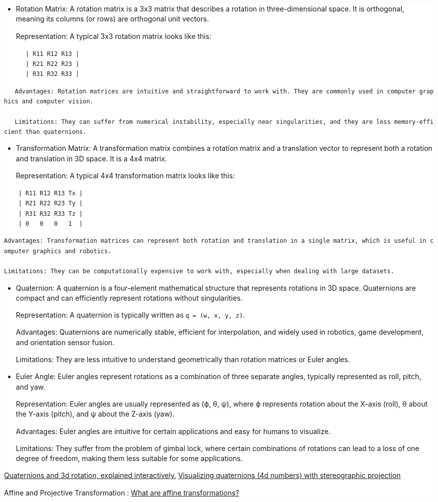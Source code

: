 + Rotation Matrix: A rotation matrix is a 3x3 matrix that describes a rotation in three-dimensional space. It is orthogonal, meaning its columns (or rows) are orthogonal unit vectors.

    Representation: A typical 3x3 rotation matrix looks like this:

```
      | R11 R12 R13 |
      | R21 R22 R23 |
      | R31 R32 R33 |
```
       Advantages: Rotation matrices are intuitive and straightforward to work with. They are commonly used in computer graphics and computer vision.

       Limitations: They can suffer from numerical instability, especially near singularities, and they are less memory-efficient than quaternions.

+ Transformation Matrix: A transformation matrix combines a rotation matrix and a translation vector to represent both a rotation and translation in 3D space. It is a 4x4 matrix.

    Representation: A typical 4x4 transformation matrix looks like this:

```
    | R11 R12 R13 Tx |
    | R21 R22 R23 Ty |
    | R31 R32 R33 Tz |
    | 0   0   0   1  |
```
    Advantages: Transformation matrices can represent both rotation and translation in a single matrix, which is useful in computer graphics and robotics.

    Limitations: They can be computationally expensive to work with, especially when dealing with large datasets.

 + Quaternion: A quaternion is a four-element mathematical structure that represents rotations in 3D space. Quaternions are compact and can efficiently represent rotations without singularities.

    Representation: A quaternion is typically written as `q = (w, x, y, z)`.

    Advantages: Quaternions are numerically stable, efficient for interpolation, and widely used in robotics, game development, and orientation sensor fusion.

    Limitations: They are less intuitive to understand geometrically than rotation matrices or Euler angles.

  + Euler Angle: Euler angles represent rotations as a combination of three separate angles, typically represented as roll, pitch, and yaw.

    Representation: Euler angles are usually represented as (ϕ, θ, ψ), where ϕ represents rotation about the X-axis (roll), θ about the Y-axis (pitch), and ψ about the Z-axis (yaw).

    Advantages: Euler angles are intuitive for certain applications and easy for humans to visualize.

    Limitations: They suffer from the problem of gimbal lock, where certain combinations of rotations can lead to a loss of one degree of freedom, making them less suitable for some applications.

[Quaternions and 3d rotation, explained interactively](https://youtu.be/zjMuIxRvygQ), [Visualizing quaternions (4d numbers) with stereographic projection](https://youtu.be/d4EgbgTm0Bg)

Affine and Projective Transformation : [What are affine transformations?](https://youtu.be/E3Phj6J287o)
